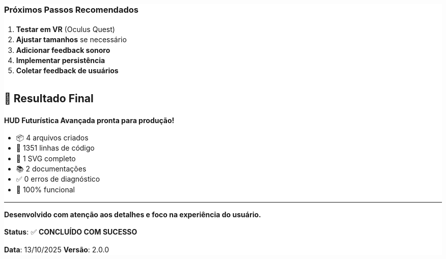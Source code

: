 ### Próximos Passos Recomendados

1. **Testar em VR** (Oculus Quest)
2. **Ajustar tamanhos** se necessário
3. **Adicionar feedback sonoro**
4. **Implementar persistência**
5. **Coletar feedback de usuários**

## 🎯 Resultado Final

**HUD Futurística Avançada pronta para produção!**

-   📦 4 arquivos criados
-   📝 1351 linhas de código
-   🎨 1 SVG completo
-   📚 2 documentações
-   ✅ 0 erros de diagnóstico
-   🚀 100% funcional

---

**Desenvolvido com atenção aos detalhes e foco na experiência do usuário.**

**Status**: ✅ **CONCLUÍDO COM SUCESSO**

**Data**: 13/10/2025
**Versão**: 2.0.0
